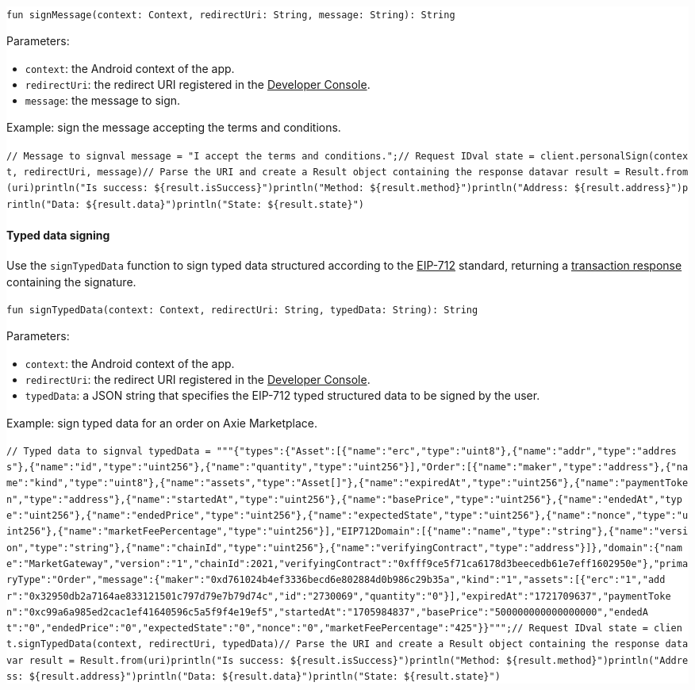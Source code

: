 ```
fun signMessage(context: Context, redirectUri: String, message: String): String
```

Parameters:

-   `context`: the Android context of the app.
-   `redirectUri`: the redirect URI registered in the [Developer Console](https://developers.skymavis.com/console/applications).
-   `message`: the message to sign.

Example: sign the message accepting the terms and conditions.

```
// Message to signval message = "I accept the terms and conditions.";// Request IDval state = client.personalSign(context, redirectUri, message)// Parse the URI and create a Result object containing the response datavar result = Result.from(uri)println("Is success: ${result.isSuccess}")println("Method: ${result.method}")println("Address: ${result.address}")println("Data: ${result.data}")println("State: ${result.state}")
```

#### Typed data signing[​](/mavis/ronin-waypoint/reference/android-sdk#typed-data-signing "Direct link to Typed data signing")

Use the `signTypedData` function to sign typed data structured according to the [EIP-712](https://eips.ethereum.org/EIPS/eip-712) standard, returning a [transaction response](/mavis/ronin-waypoint/reference/android-sdk#transaction-response) containing the signature.

```
fun signTypedData(context: Context, redirectUri: String, typedData: String): String
```

Parameters:

-   `context`: the Android context of the app.
-   `redirectUri`: the redirect URI registered in the [Developer Console](https://developers.skymavis.com/console/applications).
-   `typedData`: a JSON string that specifies the EIP-712 typed structured data to be signed by the user.

Example: sign typed data for an order on Axie Marketplace.

```
// Typed data to signval typedData = """{"types":{"Asset":[{"name":"erc","type":"uint8"},{"name":"addr","type":"address"},{"name":"id","type":"uint256"},{"name":"quantity","type":"uint256"}],"Order":[{"name":"maker","type":"address"},{"name":"kind","type":"uint8"},{"name":"assets","type":"Asset[]"},{"name":"expiredAt","type":"uint256"},{"name":"paymentToken","type":"address"},{"name":"startedAt","type":"uint256"},{"name":"basePrice","type":"uint256"},{"name":"endedAt","type":"uint256"},{"name":"endedPrice","type":"uint256"},{"name":"expectedState","type":"uint256"},{"name":"nonce","type":"uint256"},{"name":"marketFeePercentage","type":"uint256"}],"EIP712Domain":[{"name":"name","type":"string"},{"name":"version","type":"string"},{"name":"chainId","type":"uint256"},{"name":"verifyingContract","type":"address"}]},"domain":{"name":"MarketGateway","version":"1","chainId":2021,"verifyingContract":"0xfff9ce5f71ca6178d3beecedb61e7eff1602950e"},"primaryType":"Order","message":{"maker":"0xd761024b4ef3336becd6e802884d0b986c29b35a","kind":"1","assets":[{"erc":"1","addr":"0x32950db2a7164ae833121501c797d79e7b79d74c","id":"2730069","quantity":"0"}],"expiredAt":"1721709637","paymentToken":"0xc99a6a985ed2cac1ef41640596c5a5f9f4e19ef5","startedAt":"1705984837","basePrice":"500000000000000000","endedAt":"0","endedPrice":"0","expectedState":"0","nonce":"0","marketFeePercentage":"425"}}""";// Request IDval state = client.signTypedData(context, redirectUri, typedData)// Parse the URI and create a Result object containing the response datavar result = Result.from(uri)println("Is success: ${result.isSuccess}")println("Method: ${result.method}")println("Address: ${result.address}")println("Data: ${result.data}")println("State: ${result.state}")
```
